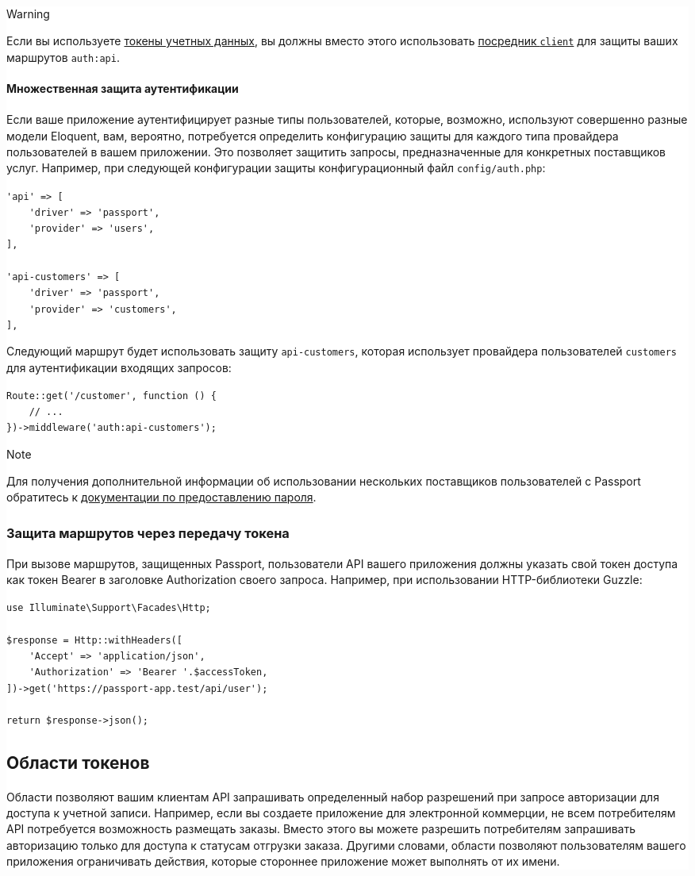 > [!WARNING]  
> Если вы используете [токены учетных данных](#client-credentials-grant-tokens), вы должны вместо этого использовать [посредник `client`](#client-credentials-grant-tokens) для защиты ваших маршрутов `auth:api`.

<a name="multiple-authentication-guards"></a>
#### Множественная защита аутентификации

Если ваше приложение аутентифицирует разные типы пользователей, которые, возможно, используют совершенно разные модели Eloquent, вам, вероятно, потребуется определить конфигурацию защиты для каждого типа провайдера пользователей в вашем приложении. Это позволяет защитить запросы, предназначенные для конкретных поставщиков услуг. Например, при следующей конфигурации защиты конфигурационный файл `config/auth.php`:

    'api' => [
        'driver' => 'passport',
        'provider' => 'users',
    ],

    'api-customers' => [
        'driver' => 'passport',
        'provider' => 'customers',
    ],

Следующий маршрут будет использовать защиту `api-customers`, которая использует провайдера пользователей `customers` для аутентификации входящих запросов:

    Route::get('/customer', function () {
        // ...
    })->middleware('auth:api-customers');

> [!NOTE] 
> Для получения дополнительной информации об использовании нескольких поставщиков пользователей с Passport обратитесь к [документации по предоставлению пароля](#customizing-the-user-provider).

<a name="passing-the-access-token"></a>
### Защита маршрутов через передачу токена

При вызове маршрутов, защищенных Passport, пользователи API вашего приложения должны указать свой токен доступа как токен Bearer в заголовке Authorization своего запроса. Например, при использовании HTTP-библиотеки Guzzle:

    use Illuminate\Support\Facades\Http;

    $response = Http::withHeaders([
        'Accept' => 'application/json',
        'Authorization' => 'Bearer '.$accessToken,
    ])->get('https://passport-app.test/api/user');

    return $response->json();

<a name="token-scopes"></a>
## Области токенов

Области позволяют вашим клиентам API запрашивать определенный набор разрешений при запросе авторизации для доступа к учетной записи. Например, если вы создаете приложение для электронной коммерции, не всем потребителям API потребуется возможность размещать заказы. Вместо этого вы можете разрешить потребителям запрашивать авторизацию только для доступа к статусам отгрузки заказа. Другими словами, области позволяют пользователям вашего приложения ограничивать действия, которые стороннее приложение может выполнять от их имени.
